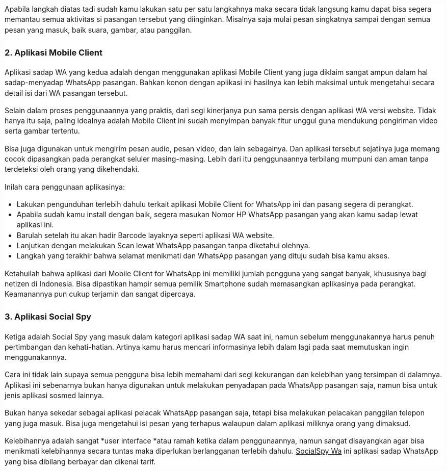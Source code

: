 Apabila langkah diatas tadi sudah kamu lakukan satu per satu langkahnya maka secara tidak langsung kamu dapat bisa segera memantau semua aktivitas si pasangan tersebut yang diinginkan. Misalnya saja mulai pesan singkatnya sampai dengan semua pesan yang masuk, baik suara, gambar, atau panggilan.



### 2. Aplikasi Mobile Client


Aplikasi sadap WA yang kedua adalah dengan menggunakan aplikasi Mobile Client yang juga diklaim sangat ampun dalam hal sadap-menyadap WhatsApp pasangan. Bahkan konon dengan aplikasi ini hasilnya kan lebih maksimal untuk mengetahui secara detail isi dari WA pasangan tersebut.

Selain dalam proses penggunaannya yang praktis, dari segi kinerjanya pun sama persis dengan aplikasi WA versi website. Tidak hanya itu saja, paling idealnya adalah Mobile Client ini sudah menyimpan banyak fitur unggul guna mendukung pengiriman video serta gambar tertentu.

Bisa juga digunakan untuk mengirim pesan audio, pesan video, dan lain sebagainya. Dan aplikasi tersebut sejatinya juga memang cocok dipasangkan pada perangkat seluler masing-masing. Lebih dari itu penggunaannya terbilang mumpuni dan aman tanpa terdeteksi oleh orang yang dikehendaki.

Inilah cara penggunaan aplikasinya:

* Lakukan pengunduhan terlebih dahulu terkait aplikasi Mobile Client for WhatsApp ini dan pasang segera di perangkat.
* Apabila sudah kamu install dengan baik, segera masukan Nomor HP WhatsApp pasangan yang akan kamu sadap lewat aplikasi ini.
* Barulah setelah itu akan hadir Barcode layaknya seperti aplikasi WA website.
* Lanjutkan dengan melakukan Scan lewat WhatsApp pasangan tanpa diketahui olehnya.
* Langkah yang terakhir bahwa selamat menikmati dan WhatsApp pasangan yang dituju sudah bisa kamu akses.

Ketahuilah bahwa aplikasi dari Mobile Client for WhatsApp ini memiliki jumlah pengguna yang sangat banyak, khususnya bagi netizen di Indonesia. Bisa dipastikan hampir semua pemilik Smartphone sudah memasangkan aplikasinya pada perangkat. Keamanannya pun cukup terjamin dan sangat dipercaya.



### 3. Aplikasi Social Spy



Ketiga adalah Social Spy yang masuk dalam kategori aplikasi sadap WA saat ini, namun sebelum menggunakannya harus penuh pertimbangan dan kehati-hatian. Artinya kamu harus mencari informasinya lebih dalam lagi pada saat memutuskan ingin menggunakannya.

Cara ini tidak lain supaya semua pengguna bisa lebih memahami dari segi kekurangan dan kelebihan yang tersimpan di dalamnya. Aplikasi ini sebenarnya bukan hanya digunakan untuk melakukan penyadapan pada WhatsApp pasangan saja,  namun bisa untuk jenis aplikasi sosmed lainnya.


Bukan hanya sekedar sebagai aplikasi pelacak WhatsApp pasangan saja, tetapi bisa melakukan pelacakan panggilan telepon yang juga masuk. Bisa juga mengetahui isi pesan yang terhapus walaupun dalam aplikasi miliknya orang yang dimaksud.

Kelebihannya adalah sangat *user interface *atau ramah ketika dalam penggunaannya, namun sangat disayangkan agar bisa menikmati kelebihannya secara tuntas maka diperlukan berlangganan terlebih dahulu. [SocialSpy Wa](https://samudranesia.id/socialspy-whatsapp-apk-download-sadap-wa-terbaru-2022/) ini aplikasi sadap WhatsApp yang bisa dibilang berbayar dan dikenai tarif.
